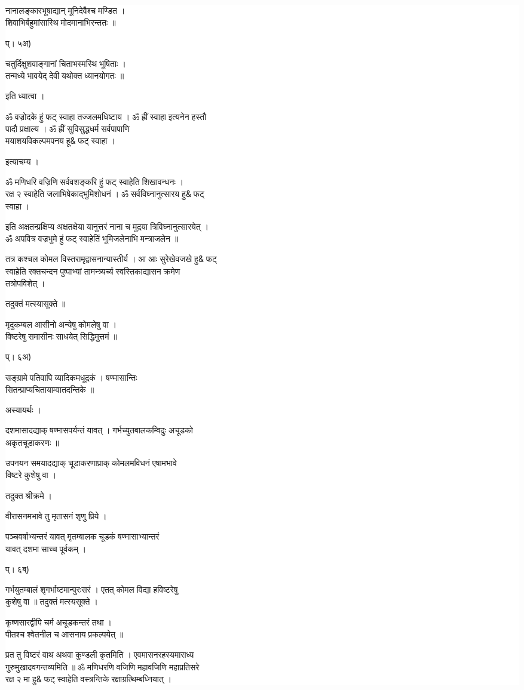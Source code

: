 नानालङ्कारभूषाद्यान् मूनिदेवैश्च मण्डित ।  
शिवाभिर्बहुमांसास्थि मोदमानाभिरन्ततः ॥  
  
प्। ५अ)  
  
चतुर्दिक्षुशवाङ्गानां चिताभस्मस्थि भूषिताः ।  
तन्मध्ये भावयेद् देवी यथोक्त ध्यानयोगतः ॥  
  
इति ध्यात्वा ।  
  
ॐ वज्रोदके हुं फट् स्वाहा तज्जलमधिष्टाय । ॐ ह्रीं स्वाहा इत्यनेन हस्तौ   
पादौ प्रक्षाल्य । ॐ ह्रीं सुविसुद्धधर्म सर्वपापाणि   
मयाशयविकल्पमपनय हू& फट् स्वाहा ।  
  
इत्याचम्य ।  
  
ॐ मणिधरि वज्रिणि सर्ववशङ्करि हुं फट् स्वाहेति शिखावन्धनः ।  
रक्ष २ स्वाहेति जलाभिषेकाद्भुमिशोधनं । ॐ सर्वविघ्नानुत्सारय हु& फट्   
स्वाहा ।   
  
इति अक्षतन्प्रक्षिप्य अक्षतक्षेया यानुत्तरं नाना च मुद्रया त्रिविघ्नानुत्सारयेत् ।   
ॐ अपवित्र वज्रभुमे हुं फट् स्वाहेतिं भूमिजलेनाभि मन्त्राजलेन ॥  
  
तत्र कश्चल कोमल विस्तरामृद्वासनान्यास्तीर्य । आ आः सुरेखेवजखे हु& फट्   
स्वाहेति रक्तचन्दन पुष्पाभ्यां तामन्त्र्यर्च्य स्वस्तिकाद्यासन क्रमेण   
तत्रोपविशेत् ।  
  
तदुक्तं मत्स्यासूक्ते ॥  
  
मृदुकम्बल आसीनो अन्येषु कोमलेषु वा ।  
विष्टरेषु समासीनः साधयेत् सिद्धिमुत्तमं ॥  
  
प्। ६अ)  
  
सङ्ग्रामे पतिवापि व्यादिकमधूद्रकं । षण्मासान्तिः   
सितन्प्राप्यचितायाम्वातदन्तिके ॥  
  
अस्यायर्थः ।  
  
दशमासादद्याक् षण्मासपर्यन्तं यावत् । गर्भच्युतबालकम्विदुः अचूडको   
अकृतचूडाकरणः ॥  
  
उपनयन समयादद्याक् चूडाकरणाप्राक् कोमलमविधनं एषामभावे   
विष्टरे कुशेषु वा ।  
  
तदुक्त श्रीक्रमे ।  
  
वीरासनमभावे तु मृतासनं शृणु प्रिये ।  
  
पञ्चवर्षाभ्यन्तरं यावत् मृतम्बालक चूडकं षण्मासाभ्यान्तरं   
यावत् दशमा साच्च पूर्वकम् ।  
  
प्। ६ब्)  
  
गर्भयुतम्बालं शृगर्भाष्टमान्पुरःसरं । एतत् कोमल विद्या हविष्टरेषु   
कुशेषु वा ॥ तदुक्तं मत्स्यसूक्ते ।  
  
कृष्णसारद्वीपि चर्म अचूडकन्तरं तथा ।  
पीतश्च श्वेतनील च आसनाय प्रकल्पयेत् ॥  
  
प्रत तु विष्टरं वाथ अथवा कुण्डली कृतमिति । एवमासनरहस्यमाराध्य   
गुरुमुखादवगन्तव्यमिति ॥ ॐ मणिधरणि वजिणि महावजिणि महाप्रतिसरे   
रक्ष २ मा हु& फट् स्वाहेति वस्त्रन्तिके रक्षाग्रत्थिम्बध्नियात् ।  
  